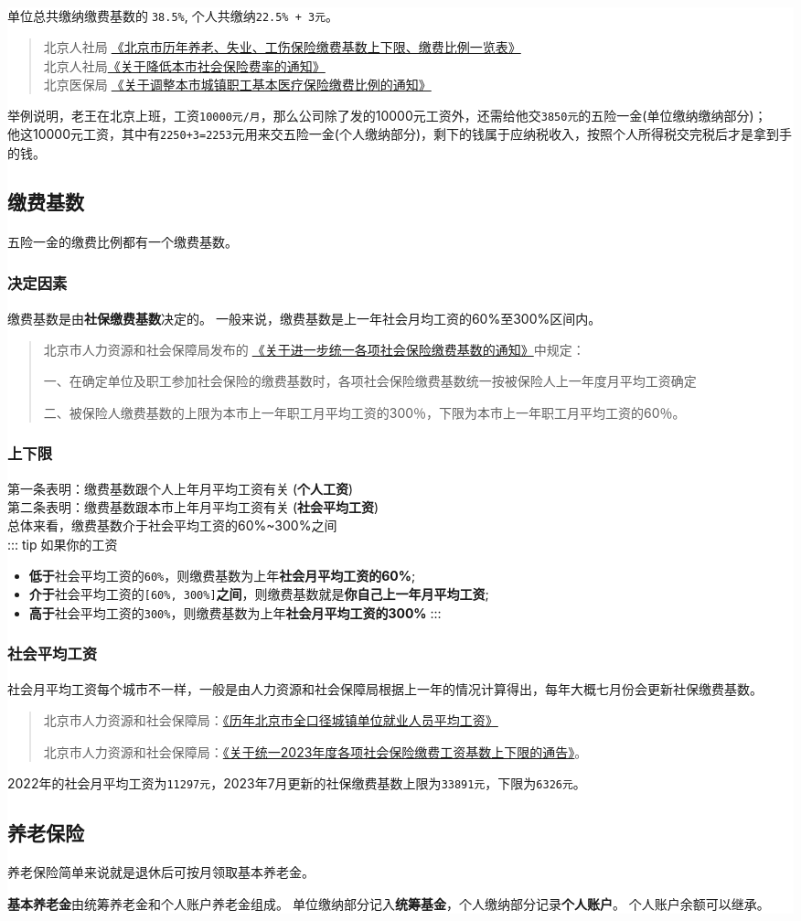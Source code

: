 单位总共缴纳缴费基数的 `38.5%`, 个人共缴纳`22.5% + 3元`。

> 北京人社局 [《北京市历年养老、失业、工伤保险缴费基数上下限、缴费比例一览表》](https://rsj.beijing.gov.cn/bm/ywml/202308/t20230804_3214781.html)  
> 北京人社局[《关于降低本市社会保险费率的通知》](https://rsj.beijing.gov.cn/xxgk/zcwj/201912/t20191206_943251.html)  
> 北京医保局 [《关于调整本市城镇职工基本医疗保险缴费比例的通知》](https://ybj.beijing.gov.cn/zwgk/2020_zcwj/ylbzdy/202205/t20220515_2709986.html)

举例说明，老王在北京上班，工资`10000元/月`，那么公司除了发的10000元工资外，还需给他交`3850元`的五险一金(单位缴纳缴纳部分)；  
他这10000元工资，其中有`2250+3=2253`元用来交五险一金(个人缴纳部分)，剩下的钱属于应纳税收入，按照个人所得税交完税后才是拿到手的钱。

## 缴费基数
五险一金的缴费比例都有一个缴费基数。

### 决定因素
缴费基数是由**社保缴费基数**决定的。 一般来说，缴费基数是上一年社会月均工资的60%至300%区间内。

> 北京市人力资源和社会保障局发布的 [《关于进一步统一各项社会保险缴费基数的通知》](https://rsj.beijing.gov.cn/xxgk/zcwj/202312/t20231228_3517338.html)中规定：
> 
> 一、在确定单位及职工参加社会保险的缴费基数时，各项社会保险缴费基数统一按被保险人上一年度月平均工资确定
> 
> 二、被保险人缴费基数的上限为本市上一年职工月平均工资的300％，下限为本市上一年职工月平均工资的60％。

### 上下限
第一条表明：缴费基数跟个人上年月平均工资有关 (**个人工资**)   
第二条表明：缴费基数跟本市上年月平均工资有关 (**社会平均工资**)  
总体来看，缴费基数介于社会平均工资的60%~300%之间  
::: tip 如果你的工资
* **低于**社会平均工资的`60%`，则缴费基数为上年**社会月平均工资的60%**;
* **介于**社会平均工资的`[60%, 300%]`**之间**，则缴费基数就是**你自己上一年月平均工资**;
* **高于**社会平均工资的`300%`，则缴费基数为上年**社会月平均工资的300%**
:::

### 社会平均工资
社会月平均工资每个城市不一样，一般是由人力资源和社会保障局根据上一年的情况计算得出，每年大概七月份会更新社保缴费基数。

> 北京市人力资源和社会保障局：[《历年北京市全口径城镇单位就业人员平均工资》](https://rsj.beijing.gov.cn/bm/ywml/202007/t20200717_1950961.html)
> 
> 北京市人力资源和社会保障局：[《关于统一2023年度各项社会保险缴费工资基数上下限的通告》](https://rsj.beijing.gov.cn/xxgk/zcwj/202307/t20230727_3208224.html)。
> 
2022年的社会月平均工资为`11297元`，2023年7月更新的社保缴费基数上限为`33891元`，下限为`6326元`。

## 养老保险
养老保险简单来说就是退休后可按月领取基本养老金。

**基本养老金**由统筹养老金和个人账户养老金组成。
单位缴纳部分记入**统筹基金**，个人缴纳部分记录**个人账户**。
个人账户余额可以继承。
